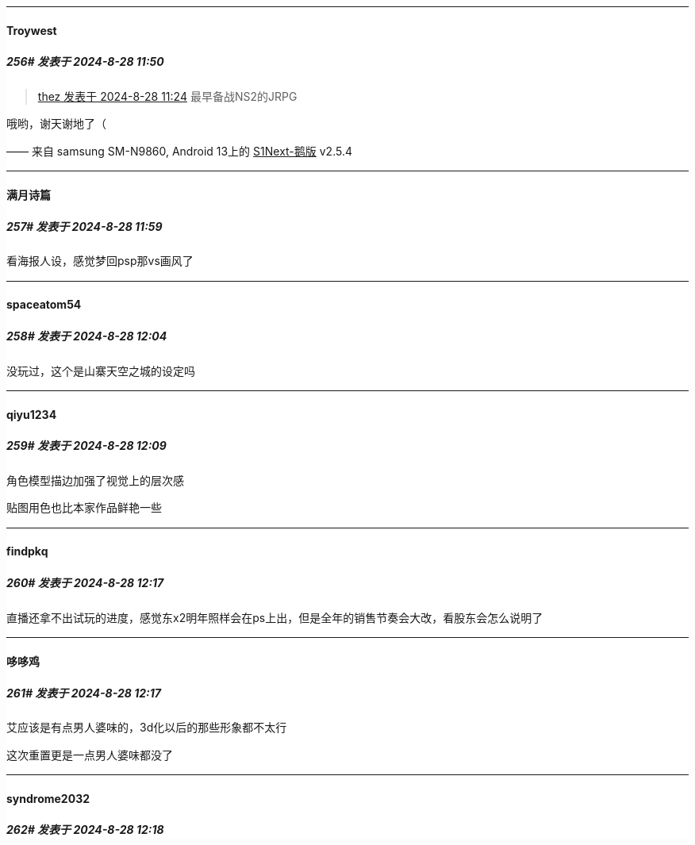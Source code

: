*****

####  Troywest  
##### 256#       发表于 2024-8-28 11:50

<blockquote><a href="httphttps://bbs.saraba1st.com/2b/forum.php?mod=redirect&amp;goto=findpost&amp;pid=66040150&amp;ptid=2196876" target="_blank">thez 发表于 2024-8-28 11:24</a>
最早备战NS2的JRPG</blockquote>
哦哟，谢天谢地了（

—— 来自 samsung SM-N9860, Android 13上的 [S1Next-鹅版](https://github.com/ykrank/S1-Next/releases) v2.5.4

*****

####  满月诗篇  
##### 257#       发表于 2024-8-28 11:59

看海报人设，感觉梦回psp那vs画风了

*****

####  spaceatom54  
##### 258#       发表于 2024-8-28 12:04

没玩过，这个是山寨天空之城的设定吗

*****

####  qiyu1234  
##### 259#       发表于 2024-8-28 12:09

角色模型描边加强了视觉上的层次感

贴图用色也比本家作品鲜艳一些

*****

####  findpkq  
##### 260#       发表于 2024-8-28 12:17

直播还拿不出试玩的进度，感觉东x2明年照样会在ps上出，但是全年的销售节奏会大改，看股东会怎么说明了

*****

####  哆哆鸡  
##### 261#       发表于 2024-8-28 12:17

艾应该是有点男人婆味的，3d化以后的那些形象都不太行

这次重置更是一点男人婆味都没了

*****

####  syndrome2032  
##### 262#       发表于 2024-8-28 12:18
